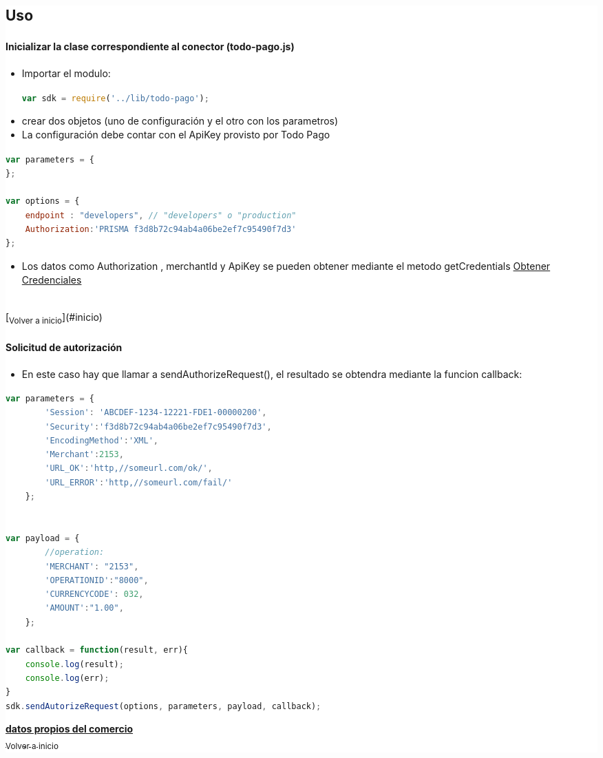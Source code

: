 

<a name="uso"></a>		
## Uso	
<a name="initconector"></a>	
#### Inicializar la clase correspondiente al conector (todo-pago.js) 
- Importar el modulo: 
   ```javascript
   var sdk = require('../lib/todo-pago');
   ```
- crear dos objetos (uno de configuración y el otro con los parametros) 
- La configuración debe contar con el ApiKey provisto por Todo Pago

```javascript
var parameters = {
};

var options = {
	endpoint : "developers", // "developers" o "production"	
	Authorization:'PRISMA f3d8b72c94ab4a06be2ef7c95490f7d3'
};
```
- Los datos como Authorization , merchantId y ApiKey se pueden obtener mediante el metodo getCredentials [Obtener Credenciales](#credenciales)
</br>
[<sub>Volver a inicio</sub>](#inicio)

<a name="solicitudautorizacion"></a>
#### Solicitud de autorización
- En este caso hay que llamar a sendAuthorizeRequest(), el resultado se obtendra mediante la funcion callback: 		
```javascript	
var parameters = {
		'Session': 'ABCDEF-1234-12221-FDE1-00000200',
		'Security':'f3d8b72c94ab4a06be2ef7c95490f7d3',
		'EncodingMethod':'XML',
		'Merchant':2153,
		'URL_OK':'http,//someurl.com/ok/',
		'URL_ERROR':'http,//someurl.com/fail/'	
	};


var payload = {
		//operation:
		'MERCHANT': "2153",
		'OPERATIONID':"8000",
		'CURRENCYCODE': 032,
		'AMOUNT':"1.00",
	};

var callback = function(result, err){
	console.log(result);
	console.log(err);
}
sdk.sendAutorizeRequest(options, parameters, payload, callback);		
```		
<ins><strong>datos propios del comercio</strong></ins>
</br>
[<sub>Volver a inicio</sub>](#inicio)
